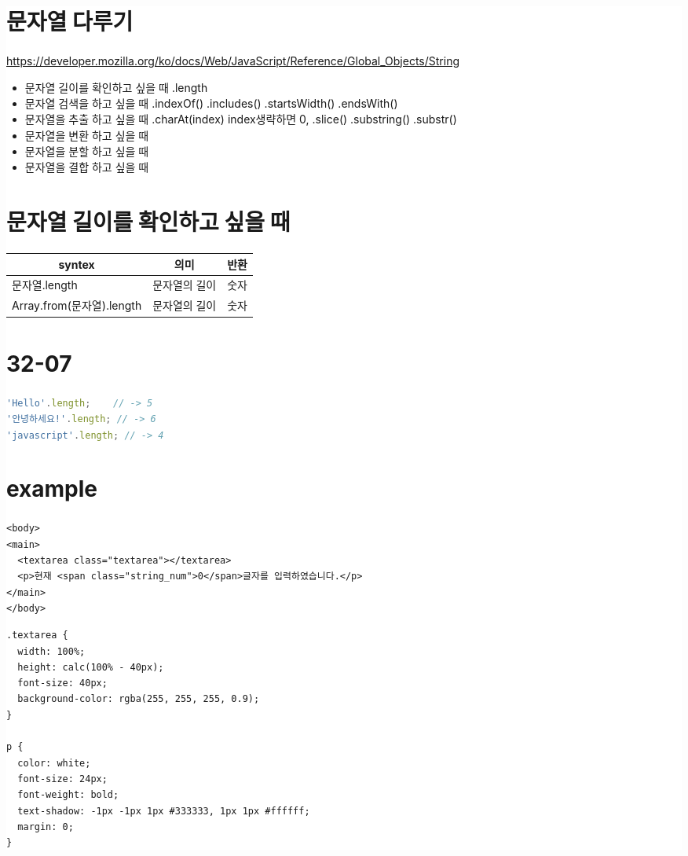 # 문자열 다루기 
https://developer.mozilla.org/ko/docs/Web/JavaScript/Reference/Global_Objects/String
- 문자열 길이를 확인하고 싶을 때 .length
- 문자열 검색을 하고 싶을 때  .indexOf() .includes()  .startsWidth()  .endsWith()
- 문자열을 추출 하고 싶을 때  .charAt(index) index생략하면 0, .slice() .substring() .substr()
- 문자열을 변환 하고 싶을 때 
- 문자열을 분할 하고 싶을 때 
- 문자열을 결합 하고 싶을 때 

# 문자열 길이를 확인하고 싶을 때 
|syntex| 의미|반환|
|---|---|----|
|문자열.length |문자열의 길이 | 숫자 |
|Array.from(문자열).length |문자열의 길이 | 숫자 |

# 32-07

```javascript
'Hello'.length;    // -> 5
'안녕하세요!'.length; // -> 6
'javascript'.length; // -> 4
```
# example 
```
<body>
<main>
  <textarea class="textarea"></textarea>
  <p>현재 <span class="string_num">0</span>글자를 입력하였습니다.</p>
</main>
</body>
```
```
.textarea {
  width: 100%;
  height: calc(100% - 40px);
  font-size: 40px;
  background-color: rgba(255, 255, 255, 0.9);
}

p {
  color: white;
  font-size: 24px;
  font-weight: bold;
  text-shadow: -1px -1px 1px #333333, 1px 1px #ffffff;
  margin: 0;
}
```

